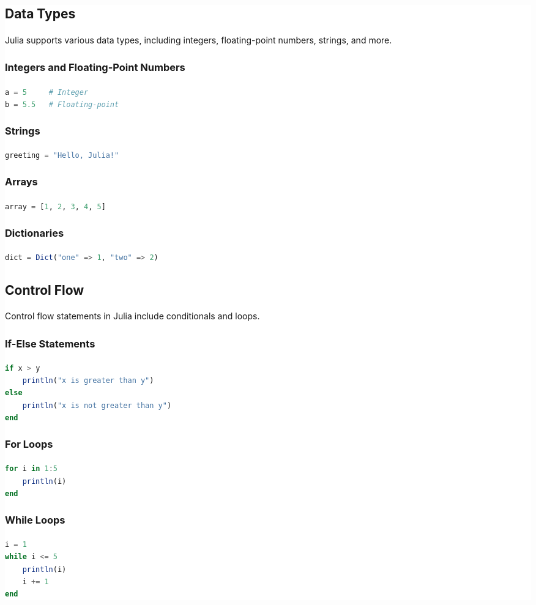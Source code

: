 ## Data Types
Julia supports various data types, including integers, floating-point numbers, strings, and more.

### Integers and Floating-Point Numbers
```julia
a = 5     # Integer
b = 5.5   # Floating-point
```

### Strings
```julia
greeting = "Hello, Julia!"
```

### Arrays
```julia
array = [1, 2, 3, 4, 5]
```

### Dictionaries
```julia
dict = Dict("one" => 1, "two" => 2)
```

## Control Flow
Control flow statements in Julia include conditionals and loops.

### If-Else Statements
```julia
if x > y
    println("x is greater than y")
else
    println("x is not greater than y")
end
```

### For Loops
```julia
for i in 1:5
    println(i)
end
```

### While Loops
```julia
i = 1
while i <= 5
    println(i)
    i += 1
end
```
